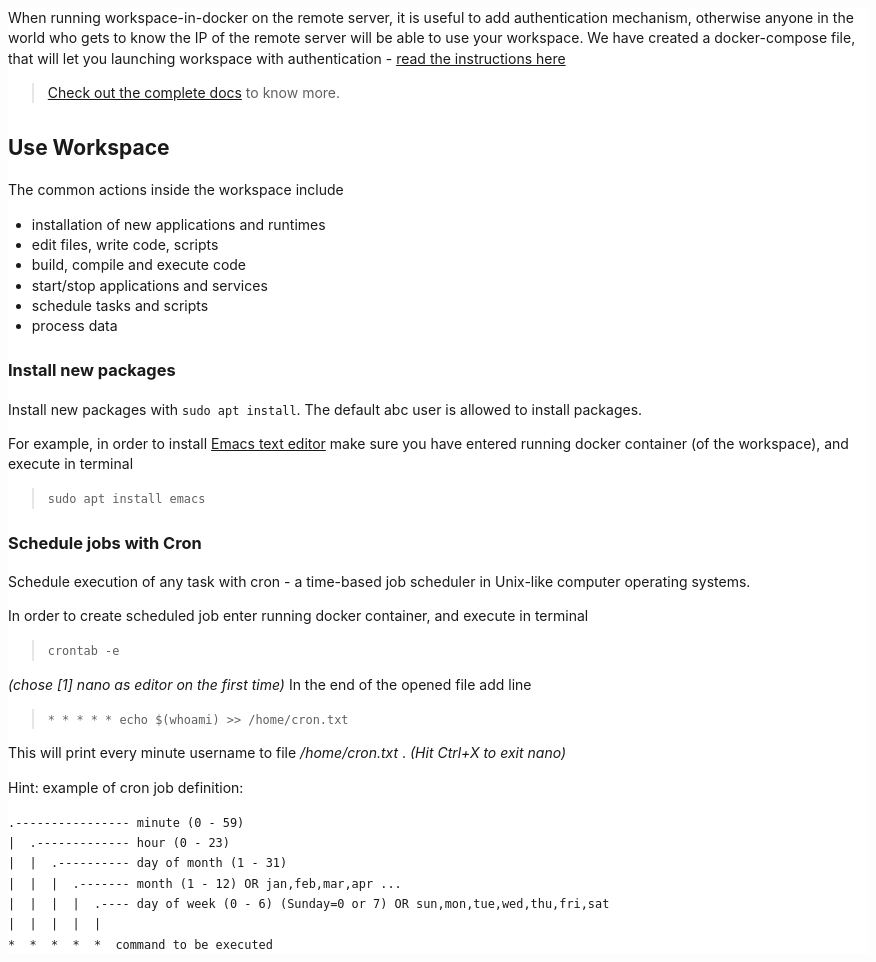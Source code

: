 When running workspace-in-docker on the remote server, it is useful to add authentication mechanism, otherwise anyone in the world 
who gets to know the IP of the remote server will be able to use your workspace. We have created a docker-compose file, that will 
let you launching workspace with authentication - [read the instructions here](https://github.com/Alnoda/workspaces-in-docker/blob/main/workspaces/workspace-in-docker/md/auth-for-remote-workspace.md)

> [Check out the complete docs](https://alnoda.org) to know more.

## Use Workspace

The common actions inside the workspace include

- installation of new applications and runtimes 
- edit files, write code, scripts
- build, compile and execute code 
- start/stop applications and services
- schedule tasks and scripts
- process data

### Install new packages
Install new packages with ```sudo apt install```. The default abc user is allowed to install packages.  

For example, in order to install [Emacs text editor](https://www.gnu.org/software/emacs/) make sure you 
have entered running docker container (of the workspace), and execute in terminal

> `sudo apt install emacs`


### Schedule jobs with Cron 

Schedule execution of any task with cron - a time-based job scheduler in Unix-like computer operating systems.   

In order to create scheduled job enter running docker container, and execute in terminal

> `crontab -e`

*(chose [1] nano as editor on the first time)*
In the end of the opened file add line  

> `* * * * * echo $(whoami) >> /home/cron.txt`


This will print every minute username to file */home/cron.txt* . *(Hit Ctrl+X to exit nano)*

Hint: example of cron job definition:   
```
.---------------- minute (0 - 59)   
|  .------------- hour (0 - 23)
|  |  .---------- day of month (1 - 31)
|  |  |  .------- month (1 - 12) OR jan,feb,mar,apr ...
|  |  |  |  .---- day of week (0 - 6) (Sunday=0 or 7) OR sun,mon,tue,wed,thu,fri,sat
|  |  |  |  |
*  *  *  *  *  command to be executed
```
